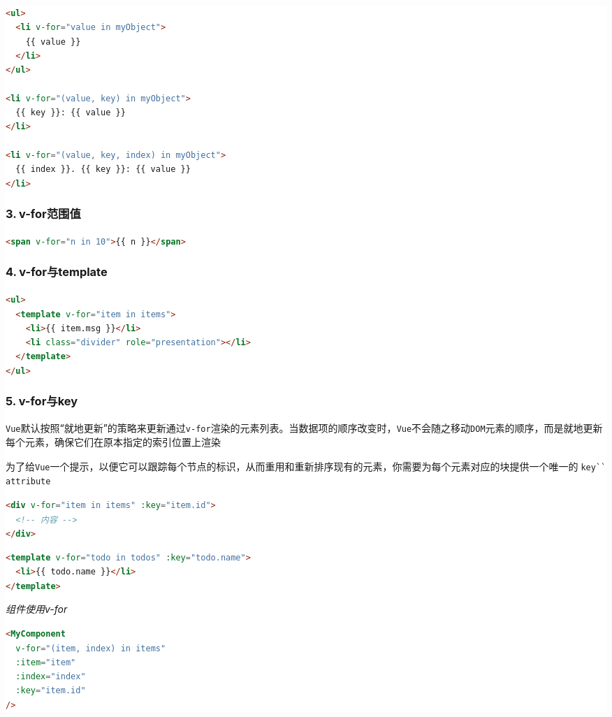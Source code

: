 ```html
<ul>
  <li v-for="value in myObject">
    {{ value }}
  </li>
</ul>

<li v-for="(value, key) in myObject">
  {{ key }}: {{ value }}
</li>

<li v-for="(value, key, index) in myObject">
  {{ index }}. {{ key }}: {{ value }}
</li>
```

### 3. v-for范围值
```html
<span v-for="n in 10">{{ n }}</span>
```

### 4. v-for与template
```html
<ul>
  <template v-for="item in items">
    <li>{{ item.msg }}</li>
    <li class="divider" role="presentation"></li>
  </template>
</ul>
```

### 5. v-for与key
`Vue`默认按照“就地更新”的策略来更新通过`v-for`渲染的元素列表。当数据项的顺序改变时，`Vue`不会随之移动`DOM`元素的顺序，而是就地更新每个元素，确保它们在原本指定的索引位置上渲染

为了给`Vue`一个提示，以便它可以跟踪每个节点的标识，从而重用和重新排序现有的元素，你需要为每个元素对应的块提供一个唯一的 `key``attribute`
```html
<div v-for="item in items" :key="item.id">
  <!-- 内容 -->
</div>
```

```html
<template v-for="todo in todos" :key="todo.name">
  <li>{{ todo.name }}</li>
</template>
```

*组件使用v-for*
```html
<MyComponent
  v-for="(item, index) in items"
  :item="item"
  :index="index"
  :key="item.id"
/>
```
